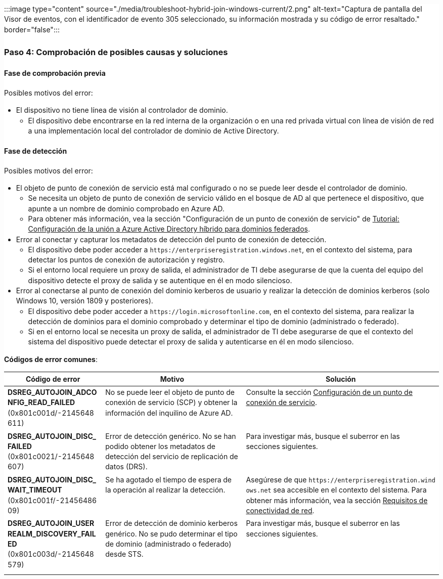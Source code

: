 :::image type="content" source="./media/troubleshoot-hybrid-join-windows-current/2.png" alt-text="Captura de pantalla del Visor de eventos, con el identificador de evento 305 seleccionado, su información mostrada y su código de error resaltado." border="false":::

### <a name="step-4-check-for-possible-causes-and-resolutions"></a>Paso 4: Comprobación de posibles causas y soluciones

#### <a name="pre-check-phase"></a>Fase de comprobación previa

Posibles motivos del error:

- El dispositivo no tiene línea de visión al controlador de dominio.
   - El dispositivo debe encontrarse en la red interna de la organización o en una red privada virtual con línea de visión de red a una implementación local del controlador de dominio de Active Directory.

#### <a name="discover-phase"></a>Fase de detección

Posibles motivos del error:

-  El objeto de punto de conexión de servicio está mal configurado o no se puede leer desde el controlador de dominio.
   - Se necesita un objeto de punto de conexión de servicio válido en el bosque de AD al que pertenece el dispositivo, que apunte a un nombre de dominio comprobado en Azure AD.
   - Para obtener más información, vea la sección "Configuración de un punto de conexión de servicio" de [Tutorial: Configuración de la unión a Azure Active Directory híbrido para dominios federados](hybrid-azuread-join-federated-domains.md#configure-hybrid-azure-ad-join).
- Error al conectar y capturar los metadatos de detección del punto de conexión de detección.
   - El dispositivo debe poder acceder a `https://enterpriseregistration.windows.net`, en el contexto del sistema, para detectar los puntos de conexión de autorización y registro.
   - Si el entorno local requiere un proxy de salida, el administrador de TI debe asegurarse de que la cuenta del equipo del dispositivo detecte el proxy de salida y se autentique en él en modo silencioso.
- Error al conectarse al punto de conexión del dominio kerberos de usuario y realizar la detección de dominios kerberos (solo Windows&nbsp;10, versión 1809 y posteriores).
   - El dispositivo debe poder acceder a `https://login.microsoftonline.com`, en el contexto del sistema, para realizar la detección de dominios para el dominio comprobado y determinar el tipo de dominio (administrado o federado).
   - Si en el entorno local se necesita un proxy de salida, el administrador de TI debe asegurarse de que el contexto del sistema del dispositivo puede detectar el proxy de salida y autenticarse en él en modo silencioso.

**Códigos de error comunes**:

| Código de error | Motivo | Solución |
| --- | --- | --- |
| **DSREG_AUTOJOIN_ADCONFIG_READ_FAILED** (0x801c001d/-2145648611) | No se puede leer el objeto de punto de conexión de servicio (SCP) y obtener la información del inquilino de Azure AD. | Consulte la sección [Configuración de un punto de conexión de servicio](hybrid-azuread-join-federated-domains.md#configure-hybrid-azure-ad-join). |
| **DSREG_AUTOJOIN_DISC_FAILED** (0x801c0021/-2145648607) | Error de detección genérico. No se han podido obtener los metadatos de detección del servicio de replicación de datos (DRS). | Para investigar más, busque el suberror en las secciones siguientes. |
| **DSREG_AUTOJOIN_DISC_WAIT_TIMEOUT** (0x801c001f/-2145648609) | Se ha agotado el tiempo de espera de la operación al realizar la detección. | Asegúrese de que `https://enterpriseregistration.windows.net` sea accesible en el contexto del sistema. Para obtener más información, vea la sección [Requisitos de conectividad de red](hybrid-azuread-join-managed-domains.md#prerequisites). |
| **DSREG_AUTOJOIN_USERREALM_DISCOVERY_FAILED** (0x801c003d/-2145648579) | Error de detección de dominio kerberos genérico. No se pudo determinar el tipo de dominio (administrado o federado) desde STS. | Para investigar más, busque el suberror en las secciones siguientes. |
| | |
